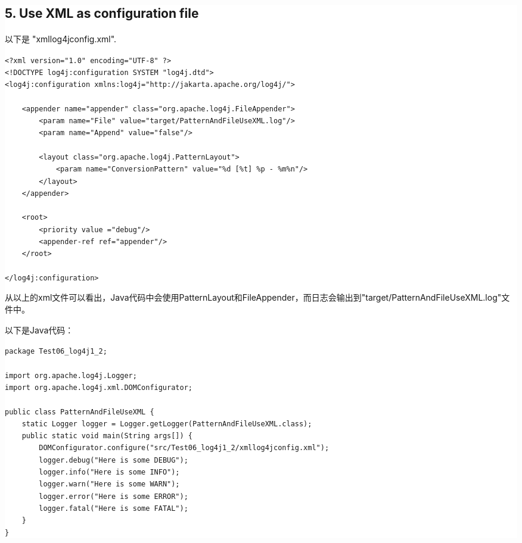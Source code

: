 ## 5. Use XML as configuration file 

以下是 "xmllog4jconfig.xml". 

	<?xml version="1.0" encoding="UTF-8" ?>
	<!DOCTYPE log4j:configuration SYSTEM "log4j.dtd">
	<log4j:configuration xmlns:log4j="http://jakarta.apache.org/log4j/">

	    <appender name="appender" class="org.apache.log4j.FileAppender">
	        <param name="File" value="target/PatternAndFileUseXML.log"/>
	        <param name="Append" value="false"/>
	
	        <layout class="org.apache.log4j.PatternLayout">
	            <param name="ConversionPattern" value="%d [%t] %p - %m%n"/>
	        </layout>
	    </appender>
	
	    <root>
	        <priority value ="debug"/>
	        <appender-ref ref="appender"/>
	    </root>

	</log4j:configuration>

从以上的xml文件可以看出，Java代码中会使用PatternLayout和FileAppender，而日志会输出到"target/PatternAndFileUseXML.log"文件中。

以下是Java代码：

	package Test06_log4j1_2;

	import org.apache.log4j.Logger;
	import org.apache.log4j.xml.DOMConfigurator;
	
	public class PatternAndFileUseXML {
	    static Logger logger = Logger.getLogger(PatternAndFileUseXML.class);
	    public static void main(String args[]) {
	        DOMConfigurator.configure("src/Test06_log4j1_2/xmllog4jconfig.xml");
	        logger.debug("Here is some DEBUG");
	        logger.info("Here is some INFO");
	        logger.warn("Here is some WARN");
	        logger.error("Here is some ERROR");
	        logger.fatal("Here is some FATAL");
	    }
	}


